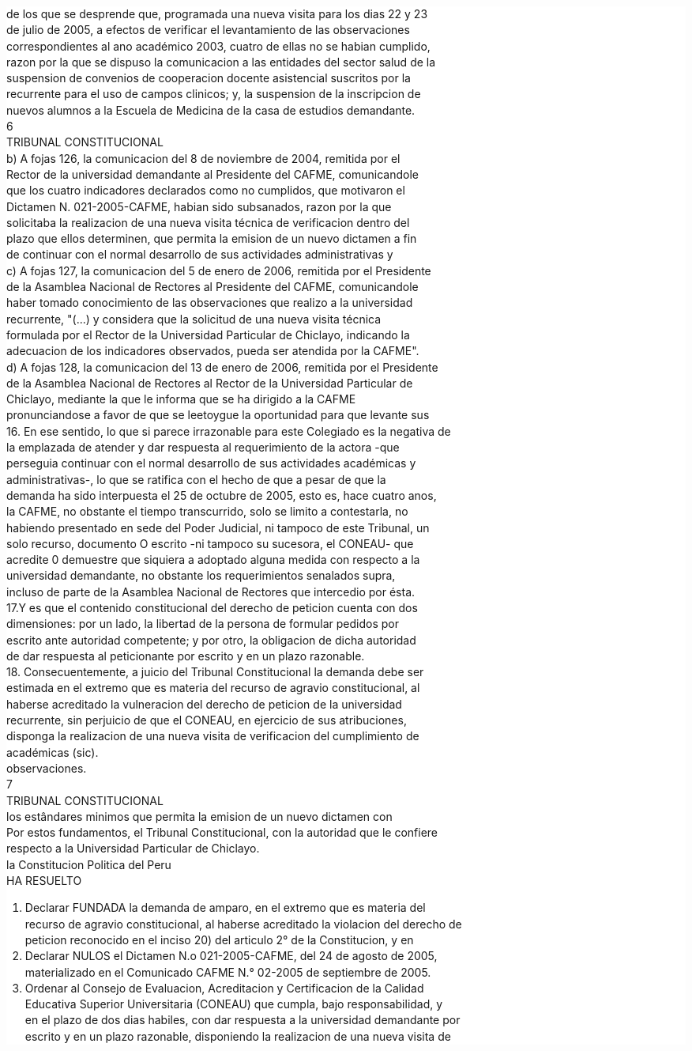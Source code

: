de los que se desprende que, programada una nueva visita para los dias 22 y 23  
de julio de 2005, a efectos de verificar el levantamiento de las observaciones  
correspondientes al ano académico 2003, cuatro de ellas no se habian cumplido,  
razon por la que se dispuso la comunicacion a las entidades del sector salud de la  
suspension de convenios de cooperacion docente asistencial suscritos por la  
recurrente para el uso de campos clinicos; y, la suspension de la inscripcion de  
nuevos alumnos a la Escuela de Medicina de la casa de estudios demandante.  
6  
TRIBUNAL CONSTITUCIONAL  
b) A fojas 126, la comunicacion del 8 de noviembre de 2004, remitida por el  
Rector de la universidad demandante al Presidente del CAFME, comunicandole  
que los cuatro indicadores declarados como no cumplidos, que motivaron el  
Dictamen N. 021-2005-CAFME, habian sido subsanados, razon por la que  
solicitaba la realizacion de una nueva visita técnica de verificacion dentro del  
plazo que ellos determinen, que permita la emision de un nuevo dictamen a fin  
de continuar con el normal desarrollo de sus actividades administrativas y  
c) A fojas 127, la comunicacion del 5 de enero de 2006, remitida por el Presidente  
de la Asamblea Nacional de Rectores al Presidente del CAFME, comunicandole  
haber tomado conocimiento de las observaciones que realizo a la universidad  
recurrente, "(...) y considera que la solicitud de una nueva visita técnica  
formulada por el Rector de la Universidad Particular de Chiclayo, indicando la  
adecuacion de los indicadores observados, pueda ser atendida por la CAFME".  
d) A fojas 128, la comunicacion del 13 de enero de 2006, remitida por el Presidente  
de la Asamblea Nacional de Rectores al Rector de la Universidad Particular de  
Chiclayo, mediante la que le informa que se ha dirigido a la CAFME  
pronunciandose a favor de que se leetoygue la oportunidad para que levante sus  
16. En ese sentido, lo que si parece irrazonable para este Colegiado es la negativa de  
la emplazada de atender y dar respuesta al requerimiento de la actora -que  
perseguia continuar con el normal desarrollo de sus actividades académicas y  
administrativas-, lo que se ratifica con el hecho de que a pesar de que la  
demanda ha sido interpuesta el 25 de octubre de 2005, esto es, hace cuatro anos,  
la CAFME, no obstante el tiempo transcurrido, solo se limito a contestarla, no  
habiendo presentado en sede del Poder Judicial, ni tampoco de este Tribunal, un  
solo recurso, documento O escrito -ni tampoco su sucesora, el CONEAU- que  
acredite 0 demuestre que siquiera a adoptado alguna medida con respecto a la  
universidad demandante, no obstante los requerimientos senalados supra,  
incluso de parte de la Asamblea Nacional de Rectores que intercedio por ésta.  
17.Y es que el contenido constitucional del derecho de peticion cuenta con dos  
dimensiones: por un lado, la libertad de la persona de formular pedidos por  
escrito ante autoridad competente; y por otro, la obligacion de dicha autoridad  
de dar respuesta al peticionante por escrito y en un plazo razonable.  
18. Consecuentemente, a juicio del Tribunal Constitucional la demanda debe ser  
estimada en el extremo que es materia del recurso de agravio constitucional, al  
haberse acreditado la vulneracion del derecho de peticion de la universidad  
recurrente, sin perjuicio de que el CONEAU, en ejercicio de sus atribuciones,  
disponga la realizacion de una nueva visita de verificacion del cumplimiento de  
académicas (sic).  
observaciones.  
7  
TRIBUNAL CONSTITUCIONAL  
los estândares minimos que permita la emision de un nuevo dictamen con  
Por estos fundamentos, el Tribunal Constitucional, con la autoridad que le confiere  
respecto a la Universidad Particular de Chiclayo.  
la Constitucion Politica del Peru  
HA RESUELTO  
1. Declarar FUNDADA la demanda de amparo, en el extremo que es materia del  
recurso de agravio constitucional, al haberse acreditado la violacion del derecho de  
peticion reconocido en el inciso 20) del articulo 2° de la Constitucion, y en  
2. Declarar NULOS el Dictamen N.o 021-2005-CAFME, del 24 de agosto de 2005,  
materializado en el Comunicado CAFME N.° 02-2005 de septiembre de 2005.  
3. Ordenar al Consejo de Evaluacion, Acreditacion y Certificacion de la Calidad  
Educativa Superior Universitaria (CONEAU) que cumpla, bajo responsabilidad, y  
en el plazo de dos dias habiles, con dar respuesta a la universidad demandante por  
escrito y en un plazo razonable, disponiendo la realizacion de una nueva visita de  